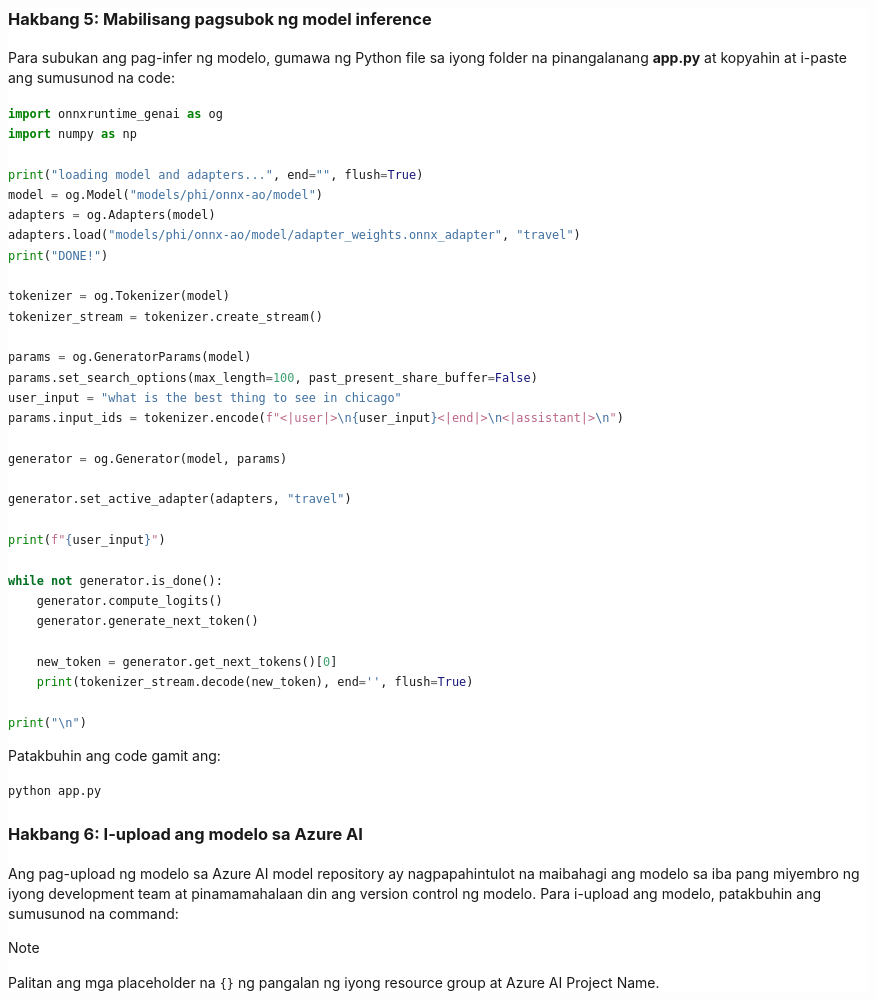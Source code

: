### Hakbang 5: Mabilisang pagsubok ng model inference

Para subukan ang pag-infer ng modelo, gumawa ng Python file sa iyong folder na pinangalanang **app.py** at kopyahin at i-paste ang sumusunod na code:

```python
import onnxruntime_genai as og
import numpy as np

print("loading model and adapters...", end="", flush=True)
model = og.Model("models/phi/onnx-ao/model")
adapters = og.Adapters(model)
adapters.load("models/phi/onnx-ao/model/adapter_weights.onnx_adapter", "travel")
print("DONE!")

tokenizer = og.Tokenizer(model)
tokenizer_stream = tokenizer.create_stream()

params = og.GeneratorParams(model)
params.set_search_options(max_length=100, past_present_share_buffer=False)
user_input = "what is the best thing to see in chicago"
params.input_ids = tokenizer.encode(f"<|user|>\n{user_input}<|end|>\n<|assistant|>\n")

generator = og.Generator(model, params)

generator.set_active_adapter(adapters, "travel")

print(f"{user_input}")

while not generator.is_done():
    generator.compute_logits()
    generator.generate_next_token()

    new_token = generator.get_next_tokens()[0]
    print(tokenizer_stream.decode(new_token), end='', flush=True)

print("\n")
```

Patakbuhin ang code gamit ang:

```bash
python app.py
```

### Hakbang 6: I-upload ang modelo sa Azure AI

Ang pag-upload ng modelo sa Azure AI model repository ay nagpapahintulot na maibahagi ang modelo sa iba pang miyembro ng iyong development team at pinamamahalaan din ang version control ng modelo. Para i-upload ang modelo, patakbuhin ang sumusunod na command:

> [!NOTE]
> Palitan ang mga placeholder na `{}` ng pangalan ng iyong resource group at Azure AI Project Name.
